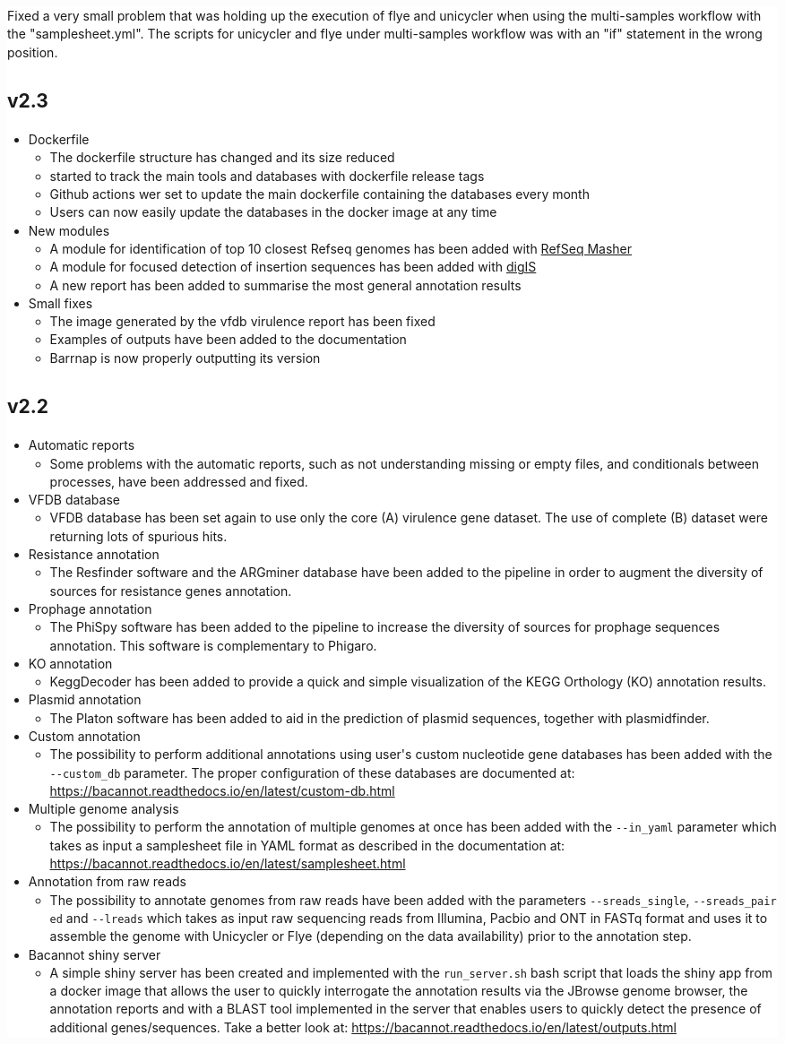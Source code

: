 Fixed a very small problem that was holding up the execution of flye and unicycler when using the multi-samples workflow with the "samplesheet.yml". The scripts for unicycler and flye under multi-samples workflow was with an "if" statement in the wrong position.

## v2.3

* Dockerfile
    + The dockerfile structure has changed and its size reduced
    + started to track the main tools and databases with dockerfile release tags
    + Github actions wer set to update the main dockerfile containing the databases every month
    + Users can now easily update the databases in the docker image at any time
* New modules
    + A module for identification of top 10 closest Refseq genomes has been added with [RefSeq Masher](https://github.com/phac-nml/refseq_masher)
    + A module for focused detection of insertion sequences has been added with [digIS](https://github.com/janka2012/digIS)
    + A new report has been added to summarise the most general annotation results
* Small fixes
    + The image generated by the vfdb virulence report has been fixed
    + Examples of outputs have been added to the documentation
    + Barrnap is now properly outputting its version

## v2.2

* Automatic reports
    + Some problems with the automatic reports, such as not understanding missing or empty files, and conditionals between processes, have been addressed and fixed.
* VFDB database
    + VFDB database has been set again to use only the core (A) virulence gene dataset. The use of complete (B) dataset were returning lots of spurious hits.
* Resistance annotation
    + The Resfinder software and the ARGminer database have been added to the pipeline in order to augment the diversity of sources for resistance genes annotation.
* Prophage annotation
    + The PhiSpy software has been added to the pipeline to increase the diversity of sources for prophage sequences annotation. This software is complementary to Phigaro.
* KO annotation
    + KeggDecoder has been added to provide a quick and simple visualization of the KEGG Orthology (KO) annotation results.
* Plasmid annotation
    + The Platon software has been added to aid in the prediction of plasmid sequences, together with plasmidfinder.
* Custom annotation
    + The possibility to perform additional annotations using user's custom nucleotide gene databases has been added with the `--custom_db` parameter. The proper configuration of these databases are documented at: https://bacannot.readthedocs.io/en/latest/custom-db.html
* Multiple genome analysis
    + The possibility to perform the annotation of multiple genomes at once has been added with the `--in_yaml` parameter which takes as input a samplesheet file in YAML format as described in the documentation at: https://bacannot.readthedocs.io/en/latest/samplesheet.html
* Annotation from raw reads
    + The possibility to annotate genomes from raw reads have been added with the parameters `--sreads_single`, `--sreads_paired` and `--lreads` which takes as input raw sequencing reads from Illumina, Pacbio and ONT in FASTq format and uses it to assemble the genome with Unicycler or Flye (depending on the data availability) prior to the annotation step.
* Bacannot shiny server
    + A simple shiny server has been created and implemented with the `run_server.sh` bash script that loads the shiny app from a docker image that allows the user to quickly interrogate the annotation results via the JBrowse genome browser, the annotation reports and with a BLAST tool implemented in the server that enables users to quickly detect the presence of additional genes/sequences. Take a better look at: https://bacannot.readthedocs.io/en/latest/outputs.html
